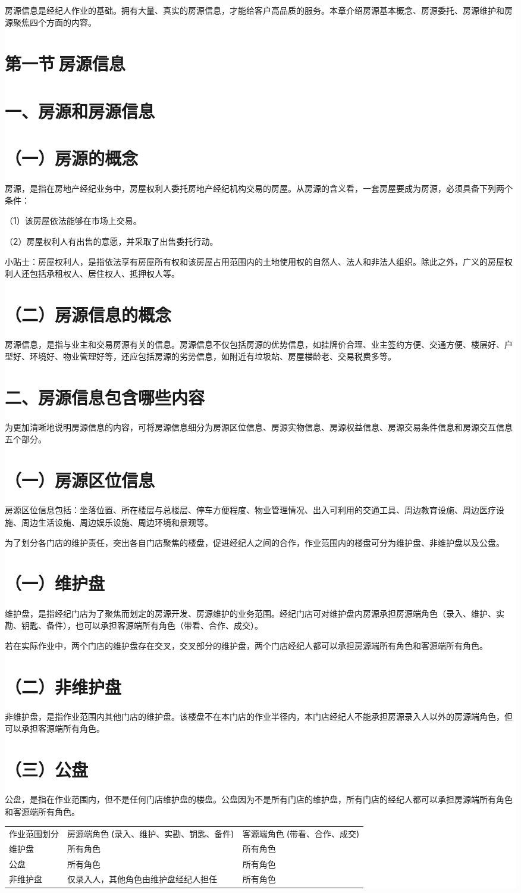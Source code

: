 房源信息是经纪人作业的基础。拥有大量、真实的房源信息，才能给客户高品质的服务。本章介绍房源基本概念、房源委托、房源维护和房源聚焦四个方面的内容。  

# 第一节  房源信息  

# 一、房源和房源信息  

# （一）房源的概念  

房源，是指在房地产经纪业务中，房屋权利人委托房地产经纪机构交易的房屋。从房源的含义看，一套房屋要成为房源，必须具备下列两个条件：  

（1）该房屋依法能够在市场上交易。  

（2）房屋权利人有出售的意愿，并采取了出售委托行动。  

小贴士：房屋权利人，是指依法享有房屋所有权和该房屋占用范围内的土地使用权的自然人、法人和非法人组织。除此之外，广义的房屋权利人还包括承租权人、居住权人、抵押权人等。  

# （二）房源信息的概念  

房源信息，是指与业主和交易房源有关的信息。房源信息不仅包括房源的优势信息，如挂牌价合理、业主签约方便、交通方便、楼层好、户型好、环境好、物业管理好等，还应包括房源的劣势信息，如附近有垃圾站、房屋楼龄老、交易税费多等。  

# 二、房源信息包含哪些内容  

为更加清晰地说明房源信息的内容，可将房源信息细分为房源区位信息、房源实物信息、房源权益信息、房源交易条件信息和房源交互信息五个部分。  

# （一）房源区位信息  

房源区位信息包括：坐落位置、所在楼层与总楼层、停车方便程度、物业管理情况、出入可利用的交通工具、周边教育设施、周边医疗设施、周边生活设施、周边娱乐设施、周边环境和景观等。  

为了划分各门店的维护责任，突出各自门店聚焦的楼盘，促进经纪人之间的合作，作业范围内的楼盘可分为维护盘、非维护盘以及公盘。  

# （一）维护盘  

维护盘，是指经纪门店为了聚焦而划定的房源开发、房源维护的业务范围。经纪门店可对维护盘内房源承担房源端角色（录入、维护、实勘、钥匙、备件），也可以承担客源端所有角色（带看、合作、成交）。  

若在实际作业中，两个门店的维护盘存在交叉，交叉部分的维护盘，两个门店经纪人都可以承担房源端所有角色和客源端所有角色。  

# （二）非维护盘  

非维护盘，是指作业范围内其他门店的维护盘。该楼盘不在本门店的作业半径内，本门店经纪人不能承担房源录入人以外的房源端角色，但可以承担客源端所有角色。  

# （三）公盘  

公盘，是指在作业范围内，但不是任何门店维护盘的楼盘。公盘因为不是所有门店的维护盘，所有门店的经纪人都可以承担房源端所有角色和客源端所有角色。  

<html><body><table><tr><td>作业范围划分</td><td>房源端角色 (录入、维护、实勘、钥匙、备件)</td><td>客源端角色 (带看、合作、成交)</td></tr><tr><td>维护盘</td><td>所有角色</td><td>所有角色</td></tr><tr><td>公盘</td><td>所有角色</td><td>所有角色</td></tr><tr><td>非维护盘</td><td>仅录入人，其他角色由维护盘经纪人担任</td><td>所有角色</td></tr></table></body></html>  
